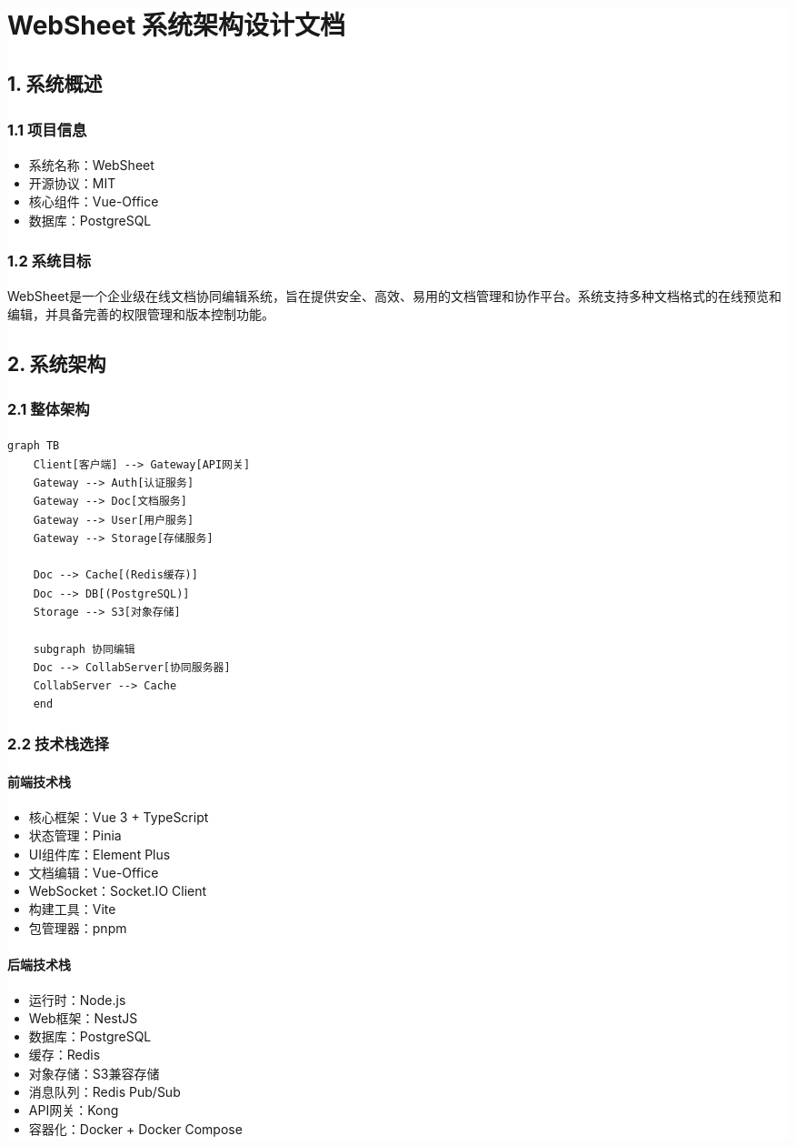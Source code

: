 # WebSheet 系统架构设计文档

## 1. 系统概述

### 1.1 项目信息
- 系统名称：WebSheet
- 开源协议：MIT
- 核心组件：Vue-Office
- 数据库：PostgreSQL

### 1.2 系统目标
WebSheet是一个企业级在线文档协同编辑系统，旨在提供安全、高效、易用的文档管理和协作平台。系统支持多种文档格式的在线预览和编辑，并具备完善的权限管理和版本控制功能。

## 2. 系统架构

### 2.1 整体架构
```mermaid
graph TB
    Client[客户端] --> Gateway[API网关]
    Gateway --> Auth[认证服务]
    Gateway --> Doc[文档服务]
    Gateway --> User[用户服务]
    Gateway --> Storage[存储服务]
    
    Doc --> Cache[(Redis缓存)]
    Doc --> DB[(PostgreSQL)]
    Storage --> S3[对象存储]
    
    subgraph 协同编辑
    Doc --> CollabServer[协同服务器]
    CollabServer --> Cache
    end
```

### 2.2 技术栈选择

#### 前端技术栈
- 核心框架：Vue 3 + TypeScript
- 状态管理：Pinia
- UI组件库：Element Plus
- 文档编辑：Vue-Office
- WebSocket：Socket.IO Client
- 构建工具：Vite
- 包管理器：pnpm

#### 后端技术栈
- 运行时：Node.js
- Web框架：NestJS
- 数据库：PostgreSQL
- 缓存：Redis
- 对象存储：S3兼容存储
- 消息队列：Redis Pub/Sub
- API网关：Kong
- 容器化：Docker + Docker Compose
